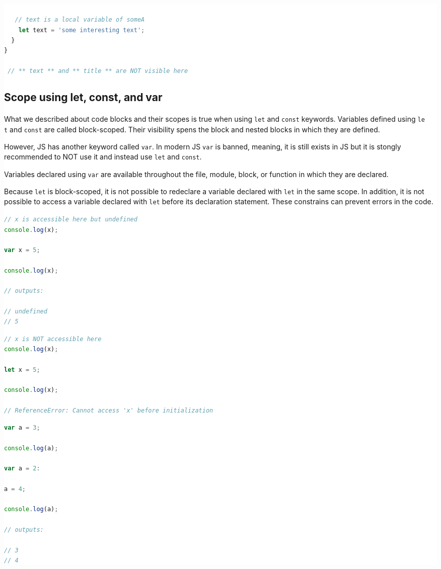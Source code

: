 ```js

   // text is a local variable of someA
    let text = 'some interesting text';
  }
}

 // ** text ** and ** title ** are NOT visible here
```

## Scope using let, const, and var

What we described about code blocks and their scopes is true when using `let` and `const` keywords. Variables defined using `let` and `const` are called block-scoped. Their visibility spens the block and nested blocks in which they are defined.

However, JS has another keyword called `var`. In modern JS `var` is banned, meaning, it is still exists in JS but it is stongly recommended to NOT use it and instead use `let` and `const`.

Variables declared using `var` are available throughout the file, module, block, or function in which they are declared.

Because `let` is block-scoped, it is not possible to redeclare a variable declared with `let` in the same scope. In addition, it is not possible to access a variable declared with `let` before its declaration statement. These constrains can prevent errors in the code.

```js
// x is accessible here but undefined
console.log(x);

var x = 5;

console.log(x);

// outputs:
 
// undefined
// 5
```

```js
// x is NOT accessible here
console.log(x);

let x = 5;

console.log(x);

// ReferenceError: Cannot access 'x' before initialization
```

```js
var a = 3;

console.log(a);

var a = 2:

a = 4;

console.log(a);

// outputs:
 
// 3
// 4
```
